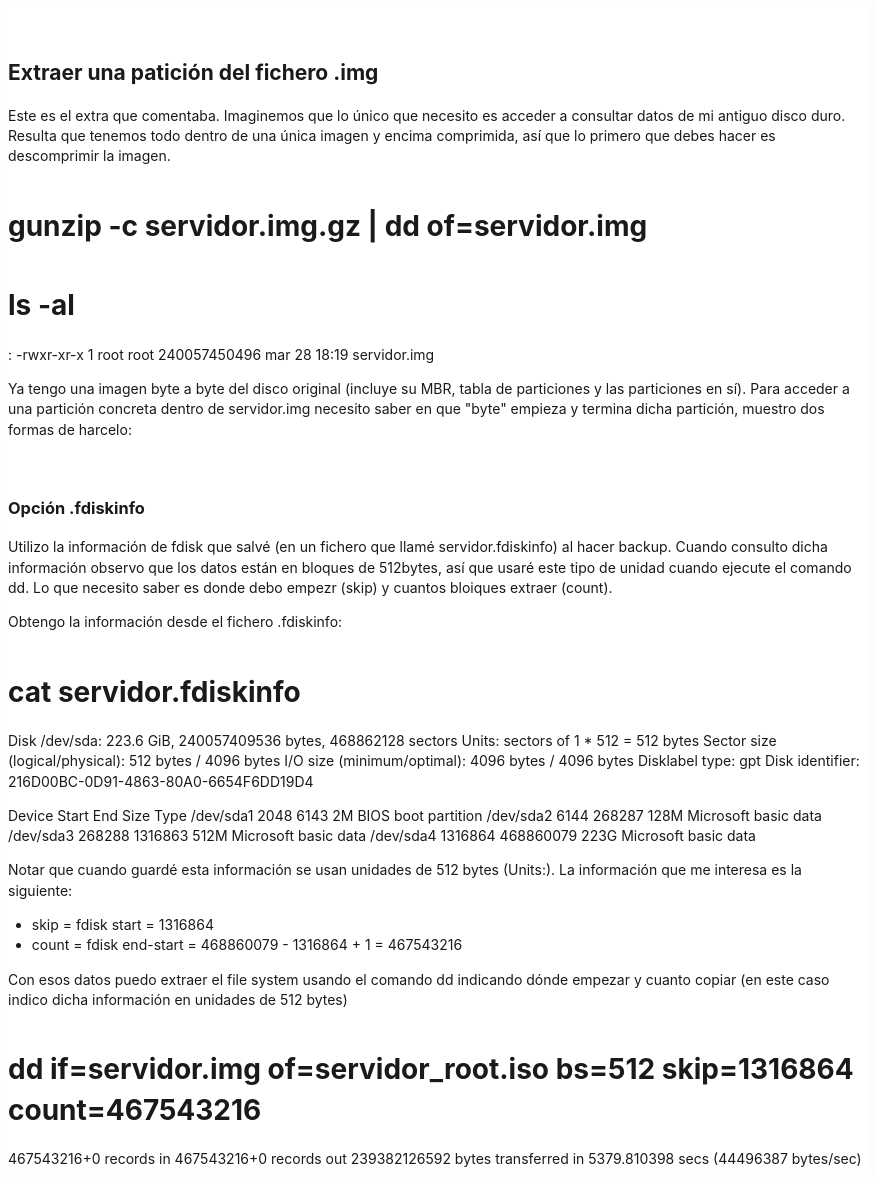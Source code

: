  

## Extraer una patición del fichero .img

Este es el extra que comentaba. Imaginemos que lo único que necesito es acceder a consultar datos de mi antiguo disco duro. Resulta que tenemos todo dentro de una única imagen y encima comprimida, así que lo primero que debes hacer es descomprimir la imagen.

# gunzip -c servidor.img.gz | dd of=servidor.img
# ls -al
:
-rwxr-xr-x 1 root root 240057450496 mar 28 18:19 servidor.img

Ya tengo una imagen byte a byte del disco original (incluye su MBR, tabla de particiones y las particiones en sí). Para acceder a una partición concreta dentro de servidor.img necesito saber en que "byte" empieza y termina dicha partición, muestro dos formas de harcelo:

 

### Opción .fdiskinfo

Utilizo la información de fdisk que salvé (en un fichero que llamé servidor.fdiskinfo) al hacer backup. Cuando consulto dicha información observo que los datos están en bloques de 512bytes, así que usaré este tipo de unidad cuando ejecute el comando dd. Lo que necesito saber es donde debo empezr (skip) y cuantos bloiques extraer (count).

Obtengo la información desde el fichero .fdiskinfo:

# cat servidor.fdiskinfo
Disk /dev/sda: 223.6 GiB, 240057409536 bytes, 468862128 sectors
Units: sectors of 1 * 512 = 512 bytes
Sector size (logical/physical): 512 bytes / 4096 bytes
I/O size (minimum/optimal): 4096 bytes / 4096 bytes
Disklabel type: gpt
Disk identifier: 216D00BC-0D91-4863-80A0-6654F6DD19D4

Device           Start          End   Size Type
/dev/sda1         2048         6143     2M BIOS boot partition
/dev/sda2         6144       268287   128M Microsoft basic data
/dev/sda3       268288      1316863   512M Microsoft basic data
/dev/sda4      1316864    468860079   223G Microsoft basic data

Notar que cuando guardé esta información se usan unidades de 512 bytes (Units:). La información que me interesa es la siguiente:

- skip = fdisk start = 1316864
- count = fdisk end-start = 468860079 - 1316864 + 1 = 467543216

Con esos datos puedo extraer el file system usando el comando dd indicando dónde empezar y cuanto copiar (en este caso indico dicha información en unidades de 512 bytes)

# dd if=servidor.img of=servidor_root.iso bs=512 skip=1316864 count=467543216
467543216+0 records in
467543216+0 records out
239382126592 bytes transferred in 5379.810398 secs (44496387 bytes/sec)

